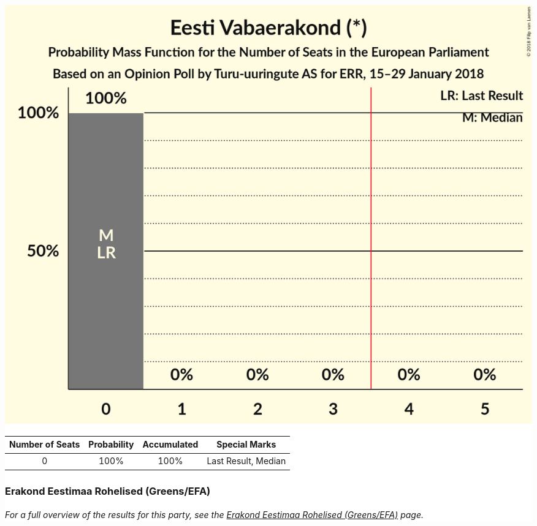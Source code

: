 ![Graph with seats probability mass function not yet produced](2018-01-29-Turu-uuringuteAS-seats-pmf-eestivabaerakond.png "Seats Probability Mass Function")

| Number of Seats | Probability | Accumulated | Special Marks |
|:---------------:|:-----------:|:-----------:|:-------------:|
| 0 | 100% | 100% | Last Result, Median |

### Erakond Eestimaa Rohelised (Greens/EFA)

*For a full overview of the results for this party, see the [Erakond Eestimaa Rohelised (Greens/EFA)](party-erakondeestimaarohelisedgreensefa.html) page.*
